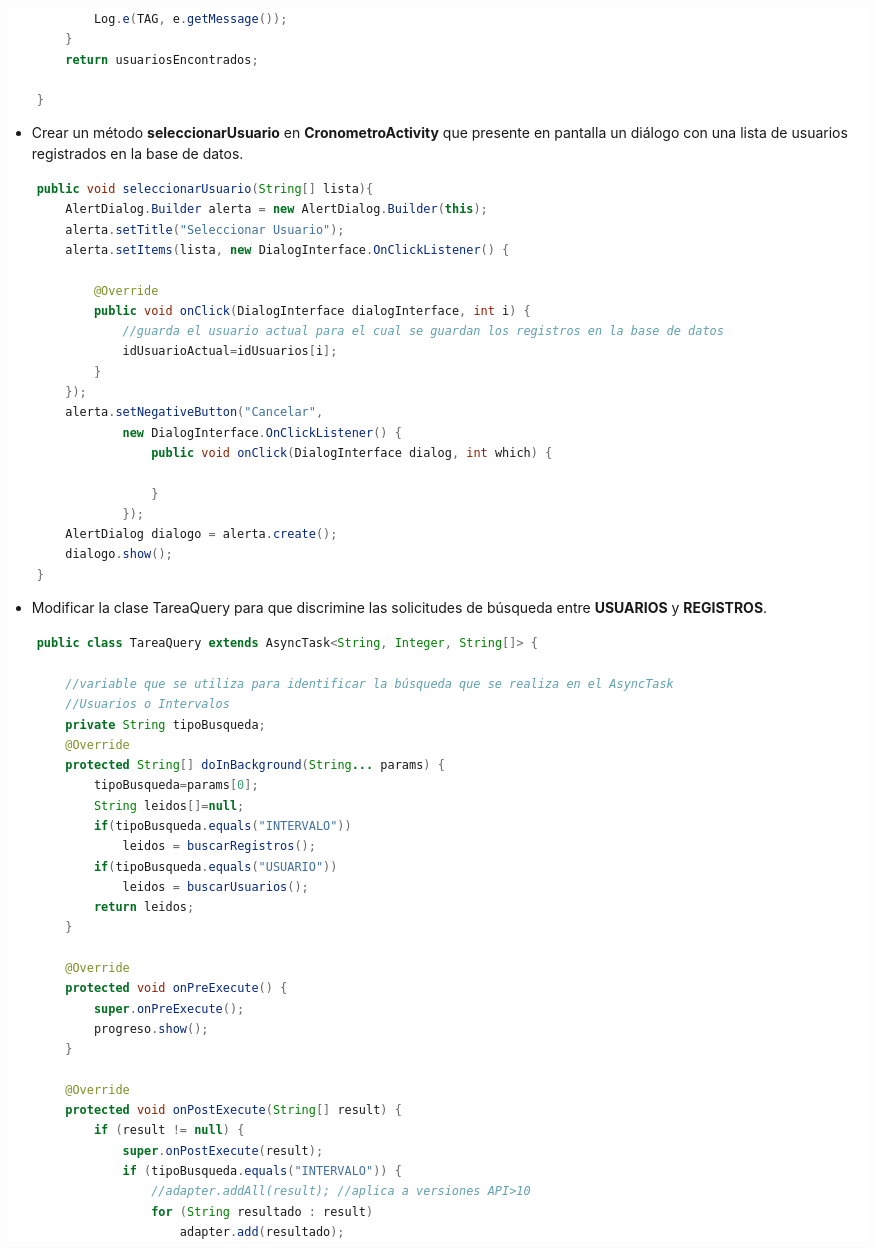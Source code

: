 ```java
            Log.e(TAG, e.getMessage());
        }
        return usuariosEncontrados;

    }
```
* Crear un método **seleccionarUsuario** en **CronometroActivity** que presente en pantalla un diálogo con una lista de usuarios registrados en la base de datos.
```java
    public void seleccionarUsuario(String[] lista){
        AlertDialog.Builder alerta = new AlertDialog.Builder(this);
        alerta.setTitle("Seleccionar Usuario");
        alerta.setItems(lista, new DialogInterface.OnClickListener() {

            @Override
            public void onClick(DialogInterface dialogInterface, int i) {
                //guarda el usuario actual para el cual se guardan los registros en la base de datos
                idUsuarioActual=idUsuarios[i];
            }
        });
        alerta.setNegativeButton("Cancelar",
                new DialogInterface.OnClickListener() {
                    public void onClick(DialogInterface dialog, int which) {

                    }
                });
        AlertDialog dialogo = alerta.create();
        dialogo.show();
    }
```
* Modificar la clase TareaQuery para que discrimine las solicitudes de búsqueda entre **USUARIOS** y **REGISTROS**.
```java
    public class TareaQuery extends AsyncTask<String, Integer, String[]> {

        //variable que se utiliza para identificar la búsqueda que se realiza en el AsyncTask
        //Usuarios o Intervalos
        private String tipoBusqueda;
        @Override
        protected String[] doInBackground(String... params) {
            tipoBusqueda=params[0];
            String leidos[]=null;
            if(tipoBusqueda.equals("INTERVALO"))
                leidos = buscarRegistros();
            if(tipoBusqueda.equals("USUARIO"))
                leidos = buscarUsuarios();
            return leidos;
        }

        @Override
        protected void onPreExecute() {
            super.onPreExecute();
            progreso.show();
        }

        @Override
        protected void onPostExecute(String[] result) {
            if (result != null) {
                super.onPostExecute(result);
                if (tipoBusqueda.equals("INTERVALO")) {
                    //adapter.addAll(result); //aplica a versiones API>10
                    for (String resultado : result)
                        adapter.add(resultado);
```